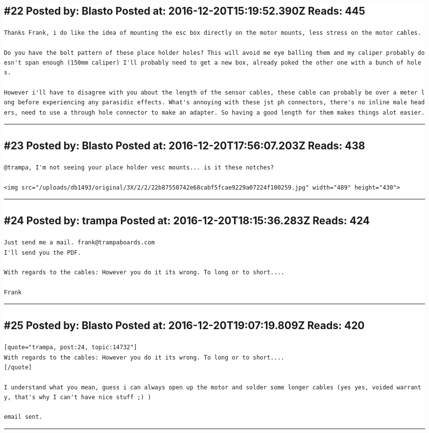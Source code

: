 ## \#22 Posted by: Blasto Posted at: 2016-12-20T15:19:52.390Z Reads: 445

```
Thanks Frank, i do like the idea of mounting the esc box directly on the motor mounts, less stress on the motor cables.

Do you have the bolt pattern of these place holder holes? This will avoid me eye balling them and my caliper probably doesn't span enough (150mm caliper) I'll probably need to get a new box, already poked the other one with a bunch of holes.

However i'll have to disagree with you about the length of the sensor cables, these cable can probably be over a meter long before experiencing any parasidic effects. What's annoying with these jst ph connectors, there's no inline male headers, need to use a through hole connector to make an adapter. So having a good length for them makes things alot easier.
```

---
## \#23 Posted by: Blasto Posted at: 2016-12-20T17:56:07.203Z Reads: 438

```
@trampa, I'm not seeing your place holder vesc mounts... is it these notches?

<img src="/uploads/db1493/original/3X/2/2/22b87550742e68cabf5fcae9229a07224f100259.jpg" width="489" height="430">
```

---
## \#24 Posted by: trampa Posted at: 2016-12-20T18:15:36.283Z Reads: 424

```
Just send me a mail. frank@trampaboards.com
I'll send you the PDF.

With regards to the cables: However you do it its wrong. To long or to short....

Frank
```

---
## \#25 Posted by: Blasto Posted at: 2016-12-20T19:07:19.809Z Reads: 420

```
[quote="trampa, post:24, topic:14732"]
With regards to the cables: However you do it its wrong. To long or to short....
[/quote]

I understand what you mean, guess i can always open up the motor and solder some longer cables (yes yes, voided warranty, that's why I can't have nice stuff ;) )

email sent.
```

---